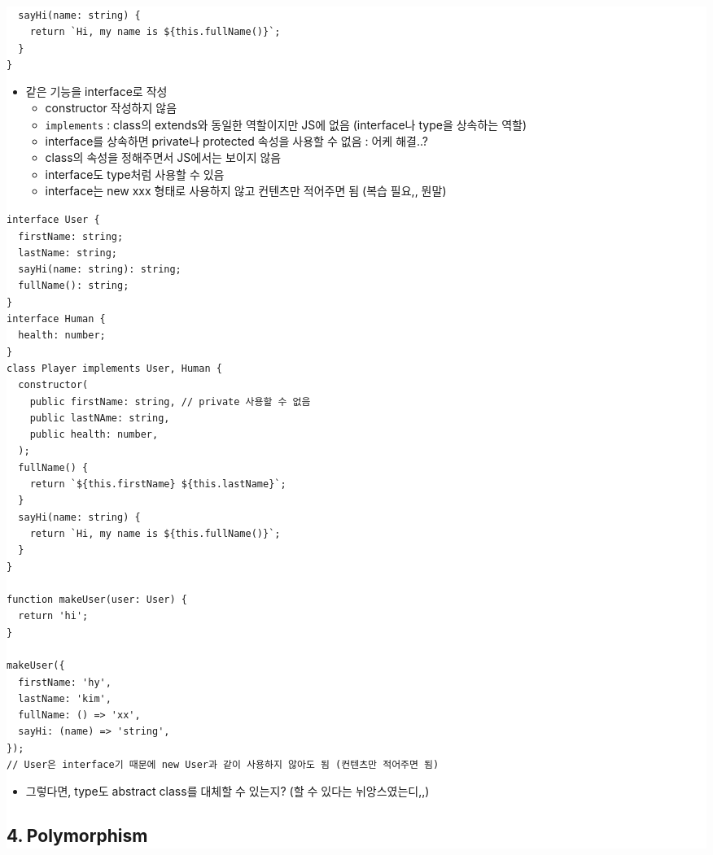   ```tsx
    sayHi(name: string) {
      return `Hi, my name is ${this.fullName()}`;
    }
  }
  ```
  - 같은 기능을 interface로 작성
    - constructor 작성하지 않음
    - `implements` : class의 extends와 동일한 역할이지만 JS에 없음 (interface나 type을 상속하는 역할)
    - interface를 상속하면 private나 protected 속성을 사용할 수 없음 : 어케 해결..?
    - class의 속성을 정해주면서 JS에서는 보이지 않음
    - interface도 type처럼 사용할 수 있음
    - interface는 new xxx 형태로 사용하지 않고 컨텐츠만 적어주면 됨 (복습 필요,, 뭔말)
  ```tsx
  interface User {
    firstName: string;
    lastName: string;
    sayHi(name: string): string;
    fullName(): string;
  }
  interface Human {
    health: number;
  }
  class Player implements User, Human {
    constructor(
      public firstName: string, // private 사용할 수 없음
      public lastNAme: string,
      public health: number,
    );
    fullName() {
      return `${this.firstName} ${this.lastName}`;
    }
    sayHi(name: string) {
      return `Hi, my name is ${this.fullName()}`;
    }
  }

  function makeUser(user: User) {
    return 'hi';
  }

  makeUser({
    firstName: 'hy',
    lastName: 'kim',
    fullName: () => 'xx',
    sayHi: (name) => 'string',
  });
  // User은 interface기 때문에 new User과 같이 사용하지 않아도 됨 (컨텐츠만 적어주면 됨)
  ```
- 그렇다면, type도 abstract class를 대체할 수 있는지? (할 수 있다는 뉘앙스였는디,,)

## 4. Polymorphism
